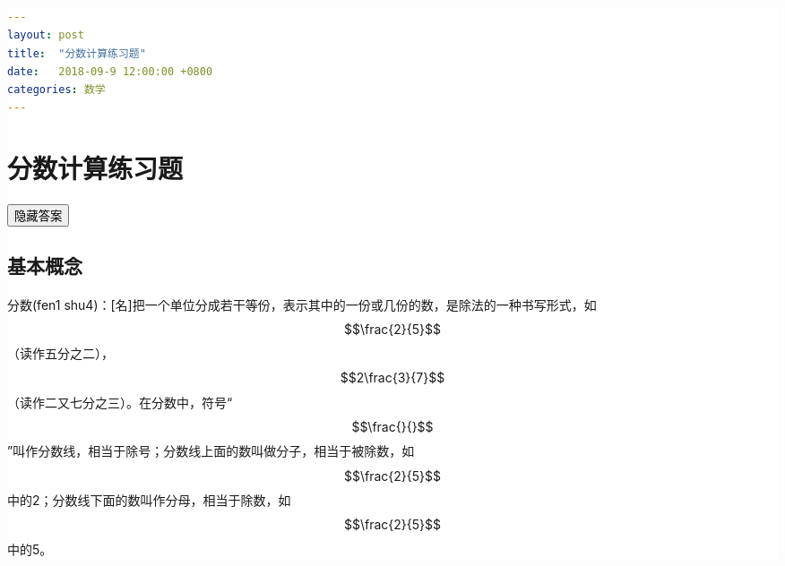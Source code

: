 ```yaml
---
layout: post
title:  "分数计算练习题"
date:   2018-09-9 12:00:00 +0800
categories: 数学
---
```


# 分数计算练习题

<script>
function hide_answers() {
  //alert('隐藏所有答案');
  var paragraphs = document.getElementsByTagName('p');
  var answers = [];
  for (var i = 0; i < paragraphs.length; i++) {
    console.log(paragraphs[i].innerHTML == /^答案：/);
    if (/^答案/.test(paragraphs[i].innerHTML)) {
      answers.push(paragraphs[i]);
    }
  }
  //console.log(answers);
  button = document.getElementById('show_or_hide_answers');
  if (button.innerHTML == '隐藏答案') {
    button.innerHTML = '显示答案';
    display(answers, 'hide');
  } else if (button.innerHTML == '显示答案') {
    button.innerHTML = '隐藏答案';
    display(answers, 'show');
  }
}
function display(elements, status) {
  for (var i = 0; i < elements.length; i++) {
    if (status == 'hide') {
      elements[i].style.display = 'none';
    } else if (status == 'show') {
      elements[i].style.display = 'block';
    }
  }
}
</script>

<button id="show_or_hide_answers" onclick="hide_answers()">隐藏答案</button>


## 基本概念

分数(fen1 shu4)：[名]把一个单位分成若干等份，表示其中的一份或几份的数，是除法的一种书写形式，如$$\frac{2}{5}$$（读作五分之二），$$2\frac{3}{7}$$（读作二又七分之三）。在分数中，符号“$$\frac{}{}$$”叫作分数线，相当于除号；分数线上面的数叫做分子，相当于被除数，如$$\frac{2}{5}$$中的2；分数线下面的数叫作分母，相当于除数，如$$\frac{2}{5}$$中的5。
